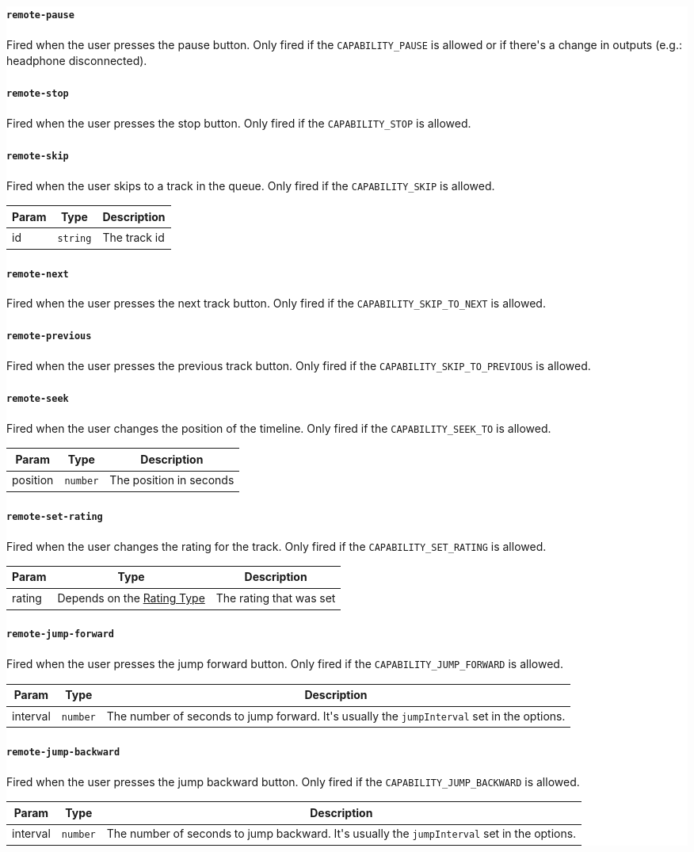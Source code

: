 #### `remote-pause`
Fired when the user presses the pause button. Only fired if the `CAPABILITY_PAUSE` is allowed or if there's a change in outputs (e.g.: headphone disconnected).

#### `remote-stop`
Fired when the user presses the stop button. Only fired if the `CAPABILITY_STOP` is allowed.

#### `remote-skip`
Fired when the user skips to a track in the queue. Only fired if the `CAPABILITY_SKIP` is allowed.

| Param | Type     | Description   |
| ----- | -------- | ------------- |
| id    | `string` | The track id  |

#### `remote-next`
Fired when the user presses the next track button. Only fired if the `CAPABILITY_SKIP_TO_NEXT` is allowed.

#### `remote-previous`
Fired when the user presses the previous track button. Only fired if the `CAPABILITY_SKIP_TO_PREVIOUS` is allowed.

#### `remote-seek`
Fired when the user changes the position of the timeline. Only fired if the `CAPABILITY_SEEK_TO` is allowed.

| Param    | Type     | Description   |
| -------- | -------- | ------------- |
| position | `number` | The position in seconds |

#### `remote-set-rating`
Fired when the user changes the rating for the track. Only fired if the `CAPABILITY_SET_RATING` is allowed.

| Param  | Type     | Description   |
| ------ | -------- | ------------- |
| rating | Depends on the [Rating Type](#rating) | The rating that was set |

#### `remote-jump-forward`
Fired when the user presses the jump forward button. Only fired if the `CAPABILITY_JUMP_FORWARD` is allowed.

| Param    | Type     | Description   |
| -------- | -------- | ------------- |
| interval | `number` | The number of seconds to jump forward. It's usually the `jumpInterval` set in the options. |

#### `remote-jump-backward`
Fired when the user presses the jump backward button. Only fired if the `CAPABILITY_JUMP_BACKWARD` is allowed.

| Param    | Type     | Description   |
| -------- | -------- | ------------- |
| interval | `number` | The number of seconds to jump backward. It's usually the `jumpInterval` set in the options. |
